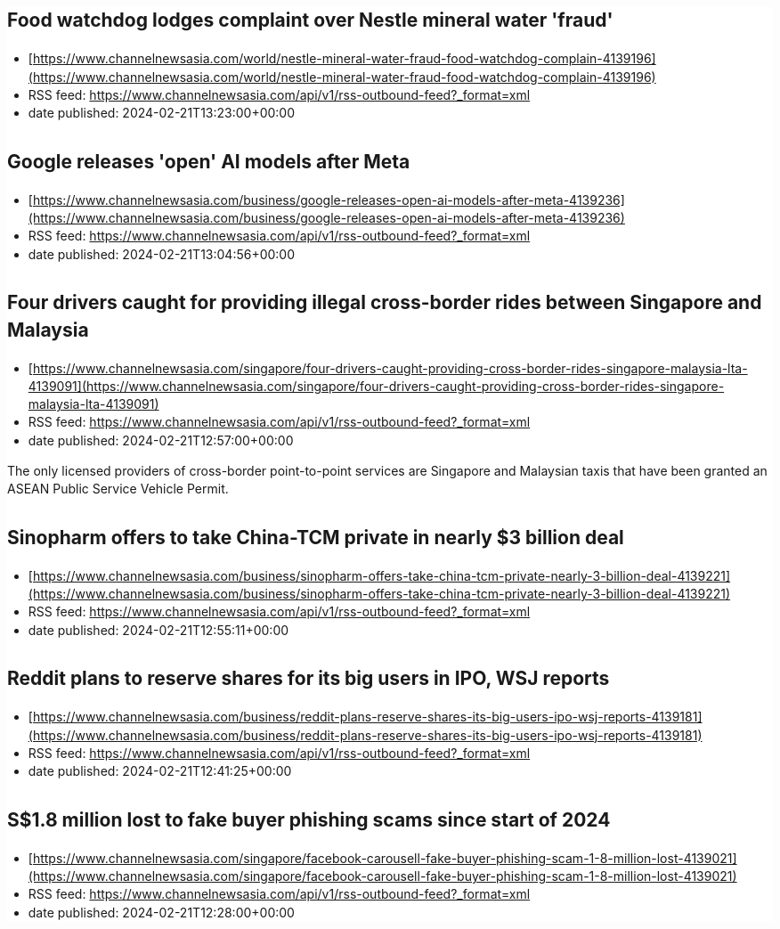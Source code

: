 

## Food watchdog lodges complaint over Nestle mineral water 'fraud'
 - [https://www.channelnewsasia.com/world/nestle-mineral-water-fraud-food-watchdog-complain-4139196](https://www.channelnewsasia.com/world/nestle-mineral-water-fraud-food-watchdog-complain-4139196)
 - RSS feed: https://www.channelnewsasia.com/api/v1/rss-outbound-feed?_format=xml
 - date published: 2024-02-21T13:23:00+00:00



## Google releases 'open' AI models after Meta
 - [https://www.channelnewsasia.com/business/google-releases-open-ai-models-after-meta-4139236](https://www.channelnewsasia.com/business/google-releases-open-ai-models-after-meta-4139236)
 - RSS feed: https://www.channelnewsasia.com/api/v1/rss-outbound-feed?_format=xml
 - date published: 2024-02-21T13:04:56+00:00



## Four drivers caught for providing illegal cross-border rides between Singapore and Malaysia
 - [https://www.channelnewsasia.com/singapore/four-drivers-caught-providing-cross-border-rides-singapore-malaysia-lta-4139091](https://www.channelnewsasia.com/singapore/four-drivers-caught-providing-cross-border-rides-singapore-malaysia-lta-4139091)
 - RSS feed: https://www.channelnewsasia.com/api/v1/rss-outbound-feed?_format=xml
 - date published: 2024-02-21T12:57:00+00:00

The only licensed providers of cross-border point-to-point services are Singapore and Malaysian taxis that have been granted an ASEAN Public Service Vehicle Permit.

## Sinopharm offers to take China-TCM private in nearly $3 billion deal
 - [https://www.channelnewsasia.com/business/sinopharm-offers-take-china-tcm-private-nearly-3-billion-deal-4139221](https://www.channelnewsasia.com/business/sinopharm-offers-take-china-tcm-private-nearly-3-billion-deal-4139221)
 - RSS feed: https://www.channelnewsasia.com/api/v1/rss-outbound-feed?_format=xml
 - date published: 2024-02-21T12:55:11+00:00



## Reddit plans to reserve shares for its big users in IPO, WSJ reports
 - [https://www.channelnewsasia.com/business/reddit-plans-reserve-shares-its-big-users-ipo-wsj-reports-4139181](https://www.channelnewsasia.com/business/reddit-plans-reserve-shares-its-big-users-ipo-wsj-reports-4139181)
 - RSS feed: https://www.channelnewsasia.com/api/v1/rss-outbound-feed?_format=xml
 - date published: 2024-02-21T12:41:25+00:00



## S$1.8 million lost to fake buyer phishing scams since start of 2024
 - [https://www.channelnewsasia.com/singapore/facebook-carousell-fake-buyer-phishing-scam-1-8-million-lost-4139021](https://www.channelnewsasia.com/singapore/facebook-carousell-fake-buyer-phishing-scam-1-8-million-lost-4139021)
 - RSS feed: https://www.channelnewsasia.com/api/v1/rss-outbound-feed?_format=xml
 - date published: 2024-02-21T12:28:00+00:00
